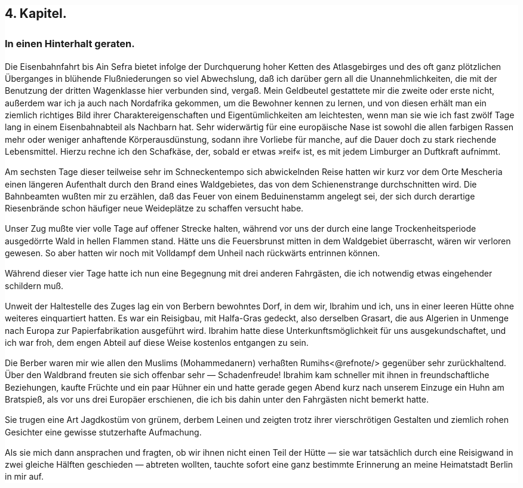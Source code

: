 
<h2>4. Kapitel.</h2>

<h3>In einen Hinterhalt geraten.</h3>

Die Eisenbahnfahrt bis Ain Sefra bietet infolge der Durchquerung hoher Ketten
des Atlasgebirges und des oft ganz plötzlichen Überganges in blühende
Flußniederungen so viel Abwechslung, daß ich darüber gern all die
Unannehmlichkeiten, die mit der Benutzung der dritten Wagenklasse hier
verbunden sind, vergaß. Mein Geldbeutel gestattete mir die zweite oder erste
nicht, außerdem war ich ja auch nach Nordafrika gekommen, um die Bewohner
kennen zu lernen, und von diesen erhält man ein ziemlich richtiges Bild ihrer
Charaktereigenschaften und Eigentümlichkeiten am leichtesten, wenn man sie wie
ich fast zwölf Tage lang in einem Eisenbahnabteil als Nachbarn hat. Sehr
widerwärtig für eine europäische Nase ist sowohl die allen farbigen Rassen mehr
oder weniger anhaftende Körperausdünstung, sodann ihre Vorliebe für manche, auf
die Dauer doch zu stark riechende Lebensmittel. Hierzu rechne ich den
Schafkäse, der, sobald er etwas »reif« ist, es mit jedem Limburger an Duftkraft
aufnimmt.

Am sechsten Tage dieser teilweise sehr im Schneckentempo sich abwickelnden
Reise hatten wir kurz vor dem Orte Mescheria einen längeren Aufenthalt durch
den Brand eines Waldgebietes, das von dem Schienenstrange durchschnitten wird.
Die Bahnbeamten wußten mir zu erzählen, daß das Feuer von einem Beduinenstamm
angelegt sei, der sich durch derartige Riesenbrände schon häufiger neue
Weideplätze zu schaffen versucht habe.

Unser Zug mußte vier volle Tage auf offener Strecke halten, während vor uns der
durch eine lange Trockenheitsperiode ausgedörrte Wald in hellen Flammen stand.
Hätte uns die Feuersbrunst mitten in dem Waldgebiet überrascht, wären wir
verloren gewesen. So aber hatten wir noch mit Volldampf dem Unheil nach
rückwärts entrinnen können.

Während dieser vier Tage hatte ich nun eine Begegnung mit drei anderen
Fahrgästen, die ich notwendig etwas eingehender schildern muß.

Unweit der Haltestelle des Zuges lag ein von Berbern bewohntes Dorf, in dem
wir, Ibrahim und ich, uns in einer leeren Hütte ohne weiteres einquartiert
hatten. Es war ein Reisigbau, mit Halfa-Gras gedeckt, also derselben Grasart,
die aus Algerien in Unmenge nach Europa zur Papierfabrikation ausgeführt wird.
Ibrahim hatte diese Unterkunftsmöglichkeit für uns ausgekundschaftet, und ich
war froh, dem engen Abteil auf diese Weise kostenlos entgangen zu sein.

Die Berber waren mir wie allen den Muslims (Mohammedanern) verhaßten
Rumihs<@refnote/> gegenüber sehr zurückhaltend. Über den Waldbrand freuten sie
sich offenbar sehr — Schadenfreude! Ibrahim kam schneller mit ihnen in
freundschaftliche Beziehungen, kaufte Früchte und ein paar Hühner ein und hatte
gerade gegen Abend kurz nach unserem Einzuge ein Huhn am Bratspieß, als vor uns
drei Europäer erschienen, die ich bis dahin unter den Fahrgästen nicht bemerkt
hatte.

Sie trugen eine Art Jagdkostüm von grünem, derbem Leinen und zeigten trotz
ihrer vierschrötigen Gestalten und ziemlich rohen Gesichter eine gewisse
stutzerhafte Aufmachung.

Als sie mich dann ansprachen und fragten, ob wir ihnen nicht einen Teil der
Hütte — sie war tatsächlich durch eine Reisigwand in zwei gleiche Hälften
geschieden — abtreten wollten, tauchte sofort eine ganz bestimmte Erinnerung an
meine Heimatstadt Berlin in mir auf.
